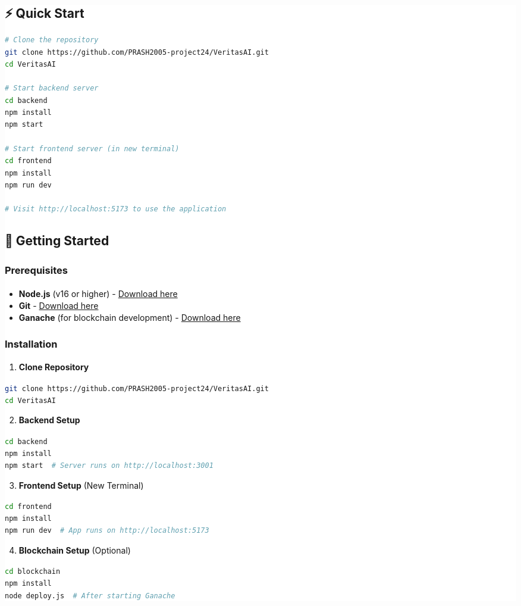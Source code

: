 ## ⚡ Quick Start

```bash
# Clone the repository
git clone https://github.com/PRASH2005-project24/VeritasAI.git
cd VeritasAI

# Start backend server
cd backend
npm install
npm start

# Start frontend server (in new terminal)
cd frontend
npm install
npm run dev

# Visit http://localhost:5173 to use the application
```

## 🚀 Getting Started

### Prerequisites
- **Node.js** (v16 or higher) - [Download here](https://nodejs.org/)
- **Git** - [Download here](https://git-scm.com/)
- **Ganache** (for blockchain development) - [Download here](https://trufflesuite.com/ganache/)

### Installation

1. **Clone Repository**
```bash
git clone https://github.com/PRASH2005-project24/VeritasAI.git
cd VeritasAI
```

2. **Backend Setup**
```bash
cd backend
npm install
npm start  # Server runs on http://localhost:3001
```

3. **Frontend Setup** (New Terminal)
```bash
cd frontend
npm install
npm run dev  # App runs on http://localhost:5173
```

4. **Blockchain Setup** (Optional)
```bash
cd blockchain
npm install
node deploy.js  # After starting Ganache
```
